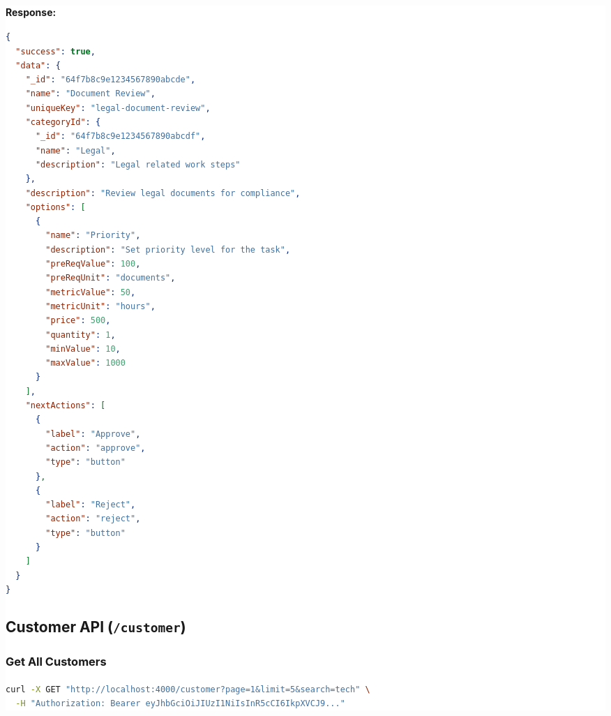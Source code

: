 **Response:**
```json
{
  "success": true,
  "data": {
    "_id": "64f7b8c9e1234567890abcde",
    "name": "Document Review",
    "uniqueKey": "legal-document-review",
    "categoryId": {
      "_id": "64f7b8c9e1234567890abcdf",
      "name": "Legal",
      "description": "Legal related work steps"
    },
    "description": "Review legal documents for compliance",
    "options": [
      {
        "name": "Priority",
        "description": "Set priority level for the task",
        "preReqValue": 100,
        "preReqUnit": "documents",
        "metricValue": 50,
        "metricUnit": "hours",
        "price": 500,
        "quantity": 1,
        "minValue": 10,
        "maxValue": 1000
      }
    ],
    "nextActions": [
      {
        "label": "Approve",
        "action": "approve",
        "type": "button"
      },
      {
        "label": "Reject",
        "action": "reject",
        "type": "button"
      }
    ]
  }
}
```

## Customer API (`/customer`)

### Get All Customers
```bash
curl -X GET "http://localhost:4000/customer?page=1&limit=5&search=tech" \
  -H "Authorization: Bearer eyJhbGciOiJIUzI1NiIsInR5cCI6IkpXVCJ9..."
```
